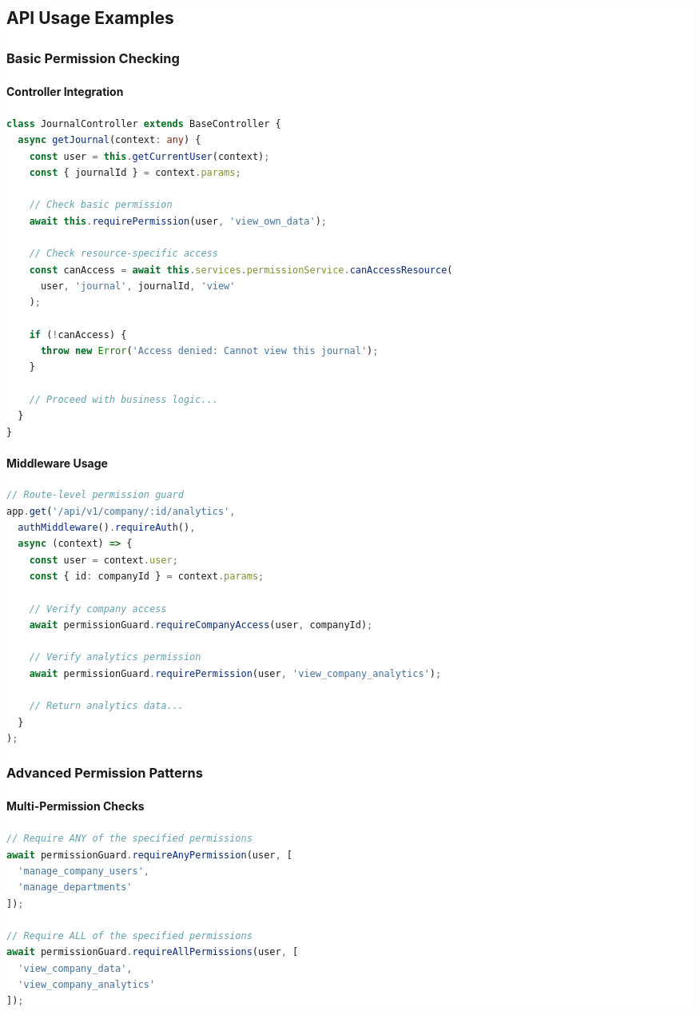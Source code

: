 ## API Usage Examples

### Basic Permission Checking

#### Controller Integration
```typescript
class JournalController extends BaseController {
  async getJournal(context: any) {
    const user = this.getCurrentUser(context);
    const { journalId } = context.params;
    
    // Check basic permission
    await this.requirePermission(user, 'view_own_data');
    
    // Check resource-specific access
    const canAccess = await this.services.permissionService.canAccessResource(
      user, 'journal', journalId, 'view'
    );
    
    if (!canAccess) {
      throw new Error('Access denied: Cannot view this journal');
    }
    
    // Proceed with business logic...
  }
}
```

#### Middleware Usage
```typescript
// Route-level permission guard
app.get('/api/v1/company/:id/analytics', 
  authMiddleware().requireAuth(),
  async (context) => {
    const user = context.user;
    const { id: companyId } = context.params;
    
    // Verify company access
    await permissionGuard.requireCompanyAccess(user, companyId);
    
    // Verify analytics permission
    await permissionGuard.requirePermission(user, 'view_company_analytics');
    
    // Return analytics data...
  }
);
```

### Advanced Permission Patterns

#### Multi-Permission Checks
```typescript
// Require ANY of the specified permissions
await permissionGuard.requireAnyPermission(user, [
  'manage_company_users',
  'manage_departments'
]);

// Require ALL of the specified permissions
await permissionGuard.requireAllPermissions(user, [
  'view_company_data',
  'view_company_analytics'
]);
```